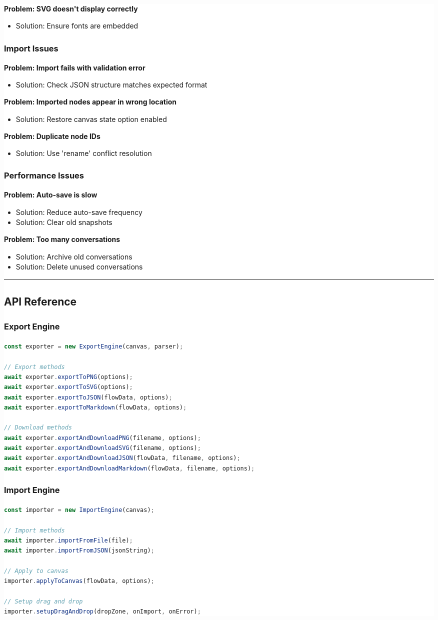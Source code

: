 **Problem: SVG doesn't display correctly**
- Solution: Ensure fonts are embedded

### Import Issues

**Problem: Import fails with validation error**
- Solution: Check JSON structure matches expected format

**Problem: Imported nodes appear in wrong location**
- Solution: Restore canvas state option enabled

**Problem: Duplicate node IDs**
- Solution: Use 'rename' conflict resolution

### Performance Issues

**Problem: Auto-save is slow**
- Solution: Reduce auto-save frequency
- Solution: Clear old snapshots

**Problem: Too many conversations**
- Solution: Archive old conversations
- Solution: Delete unused conversations

---

## API Reference

### Export Engine

```javascript
const exporter = new ExportEngine(canvas, parser);

// Export methods
await exporter.exportToPNG(options);
await exporter.exportToSVG(options);
await exporter.exportToJSON(flowData, options);
await exporter.exportToMarkdown(flowData, options);

// Download methods
await exporter.exportAndDownloadPNG(filename, options);
await exporter.exportAndDownloadSVG(filename, options);
await exporter.exportAndDownloadJSON(flowData, filename, options);
await exporter.exportAndDownloadMarkdown(flowData, filename, options);
```

### Import Engine

```javascript
const importer = new ImportEngine(canvas);

// Import methods
await importer.importFromFile(file);
await importer.importFromJSON(jsonString);

// Apply to canvas
importer.applyToCanvas(flowData, options);

// Setup drag and drop
importer.setupDragAndDrop(dropZone, onImport, onError);
```
